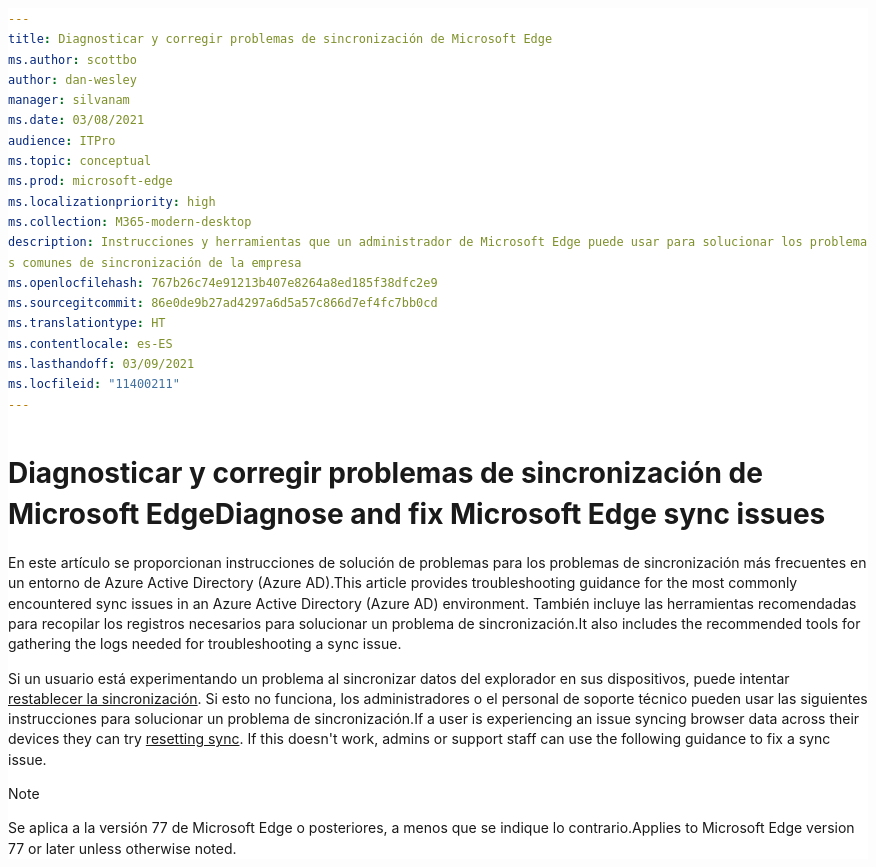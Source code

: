 ```yaml
---
title: Diagnosticar y corregir problemas de sincronización de Microsoft Edge
ms.author: scottbo
author: dan-wesley
manager: silvanam
ms.date: 03/08/2021
audience: ITPro
ms.topic: conceptual
ms.prod: microsoft-edge
ms.localizationpriority: high
ms.collection: M365-modern-desktop
description: Instrucciones y herramientas que un administrador de Microsoft Edge puede usar para solucionar los problemas comunes de sincronización de la empresa
ms.openlocfilehash: 767b26c74e91213b407e8264a8ed185f38dfc2e9
ms.sourcegitcommit: 86e0de9b27ad4297a6d5a57c866d7ef4fc7bb0cd
ms.translationtype: HT
ms.contentlocale: es-ES
ms.lasthandoff: 03/09/2021
ms.locfileid: "11400211"
---
```

# <a name="diagnose-and-fix-microsoft-edge-sync-issues"></a><span data-ttu-id="4aa2b-103">Diagnosticar y corregir problemas de sincronización de Microsoft Edge</span><span class="sxs-lookup"><span data-stu-id="4aa2b-103">Diagnose and fix Microsoft Edge sync issues</span></span>

<span data-ttu-id="4aa2b-104">En este artículo se proporcionan instrucciones de solución de problemas para los problemas de sincronización más frecuentes en un entorno de Azure Active Directory (Azure AD).</span><span class="sxs-lookup"><span data-stu-id="4aa2b-104">This article provides troubleshooting guidance for the most commonly encountered sync issues in an Azure Active Directory (Azure AD) environment.</span></span> <span data-ttu-id="4aa2b-105">También incluye las herramientas recomendadas para recopilar los registros necesarios para solucionar un problema de sincronización.</span><span class="sxs-lookup"><span data-stu-id="4aa2b-105">It also includes the recommended tools for gathering the logs needed for troubleshooting a sync issue.</span></span>

<span data-ttu-id="4aa2b-106">Si un usuario está experimentando un problema al sincronizar datos del explorador en sus dispositivos, puede intentar [restablecer la sincronización](edge-learnmore-reset-data-in-cloud.md). Si esto no funciona, los administradores o el personal de soporte técnico pueden usar las siguientes instrucciones para solucionar un problema de sincronización.</span><span class="sxs-lookup"><span data-stu-id="4aa2b-106">If a user is experiencing an issue syncing browser data across their devices they can try [resetting sync](edge-learnmore-reset-data-in-cloud.md). If this doesn't work, admins or support staff can use the following guidance to fix a sync issue.</span></span>

> [!NOTE]
> <span data-ttu-id="4aa2b-107">Se aplica a la versión 77 de Microsoft Edge o posteriores, a menos que se indique lo contrario.</span><span class="sxs-lookup"><span data-stu-id="4aa2b-107">Applies to Microsoft Edge version 77 or later unless otherwise noted.</span></span>
